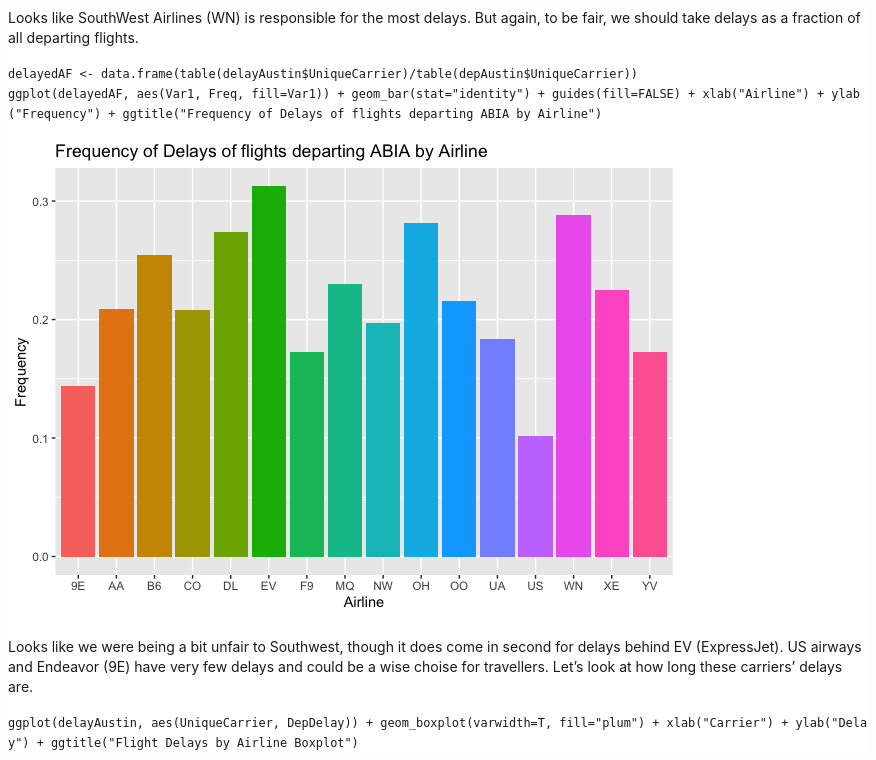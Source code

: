 Looks like SouthWest Airlines (WN) is responsible for the most delays.
But again, to be fair, we should take delays as a fraction of all
departing flights.

    delayedAF <- data.frame(table(delayAustin$UniqueCarrier)/table(depAustin$UniqueCarrier))
    ggplot(delayedAF, aes(Var1, Freq, fill=Var1)) + geom_bar(stat="identity") + guides(fill=FALSE) + xlab("Airline") + ylab("Frequency") + ggtitle("Frequency of Delays of flights departing ABIA by Airline")

![](Exercises_files/figure-markdown_strict/unnamed-chunk-16-1.png)

Looks like we were being a bit unfair to Southwest, though it does come
in second for delays behind EV (ExpressJet). US airways and Endeavor
(9E) have very few delays and could be a wise choise for travellers.
Let’s look at how long these carriers’ delays are.

    ggplot(delayAustin, aes(UniqueCarrier, DepDelay)) + geom_boxplot(varwidth=T, fill="plum") + xlab("Carrier") + ylab("Delay") + ggtitle("Flight Delays by Airline Boxplot")
